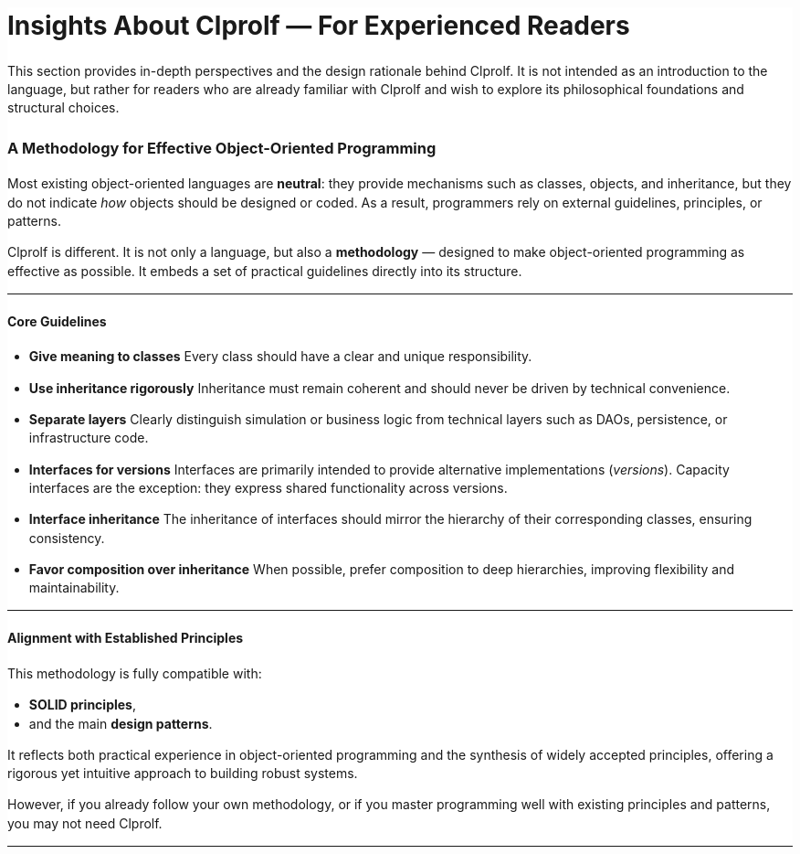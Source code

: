 # Insights About Clprolf — For Experienced Readers

This section provides in-depth perspectives and the design rationale behind Clprolf.
It is not intended as an introduction to the language, but rather for readers who are already familiar with Clprolf and wish to explore its philosophical foundations and structural choices.

### A Methodology for Effective Object-Oriented Programming

Most existing object-oriented languages are **neutral**:
they provide mechanisms such as classes, objects, and inheritance, but they do not indicate *how* objects should be designed or coded.
As a result, programmers rely on external guidelines, principles, or patterns.

Clprolf is different. It is not only a language, but also a **methodology** — designed to make object-oriented programming as effective as possible.
It embeds a set of practical guidelines directly into its structure.

---

#### Core Guidelines

* **Give meaning to classes**
  Every class should have a clear and unique responsibility.

* **Use inheritance rigorously**
  Inheritance must remain coherent and should never be driven by technical convenience.

* **Separate layers**
  Clearly distinguish simulation or business logic from technical layers such as DAOs, persistence, or infrastructure code.

* **Interfaces for versions**
  Interfaces are primarily intended to provide alternative implementations (*versions*).
  Capacity interfaces are the exception: they express shared functionality across versions.

* **Interface inheritance**
  The inheritance of interfaces should mirror the hierarchy of their corresponding classes, ensuring consistency.

* **Favor composition over inheritance**
  When possible, prefer composition to deep hierarchies, improving flexibility and maintainability.

---

#### Alignment with Established Principles

This methodology is fully compatible with:

* **SOLID principles**,
* and the main **design patterns**.

It reflects both practical experience in object-oriented programming and the synthesis of widely accepted principles, offering a rigorous yet intuitive approach to building robust systems.

However, if you already follow your own methodology, or if you master programming well with existing principles and patterns, you may not need Clprolf.

---